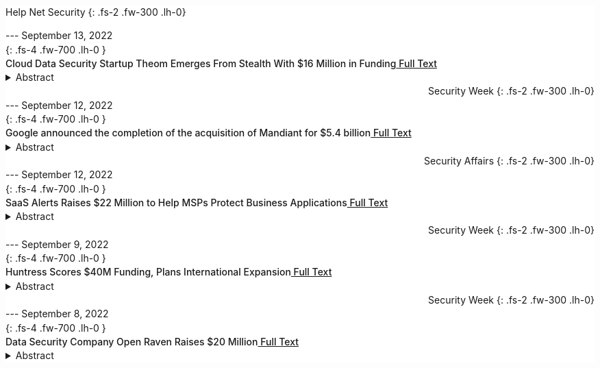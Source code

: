 Help Net Security
{: .fs-2 .fw-300 .lh-0}
</div>
---
September 13, 2022 <br>
{: .fs-4 .fw-700 .lh-0  }
<p style="font-weight:500; margin:0px" markdown="1">
Cloud Data Security Startup Theom Emerges From Stealth With $16 Million in Funding<a href="https://www.securityweek.com/cloud-data-security-startup-theom-emerges-stealth-16-million-funding?&amp;web_view=true"> Full Text</a>
</p>
<details><summary>Abstract</summary></details>
<div style="text-align: right" markdown="1">
Security Week
{: .fs-2 .fw-300 .lh-0}
</div>
---
September 12, 2022 <br>
{: .fs-4 .fw-700 .lh-0  }
<p style="font-weight:500; margin:0px" markdown="1">
Google announced the completion of the acquisition of Mandiant for $5.4 billion<a href="https://securityaffairs.co/wordpress/135638/security/google-announced-acquisition-of-mandiant.html"> Full Text</a>
</p>
<details><summary>Abstract</summary></details>
<div style="text-align: right" markdown="1">
Security Affairs
{: .fs-2 .fw-300 .lh-0}
</div>
---
September 12, 2022 <br>
{: .fs-4 .fw-700 .lh-0  }
<p style="font-weight:500; margin:0px" markdown="1">
SaaS Alerts Raises $22 Million to Help MSPs Protect Business Applications<a href="https://www.securityweek.com/saas-alerts-raises-22-million-help-msps-protect-business-applications?&amp;web_view=true"> Full Text</a>
</p>
<details><summary>Abstract</summary></details>
<div style="text-align: right" markdown="1">
Security Week
{: .fs-2 .fw-300 .lh-0}
</div>
---
September 9, 2022 <br>
{: .fs-4 .fw-700 .lh-0  }
<p style="font-weight:500; margin:0px" markdown="1">
Huntress Scores $40M Funding, Plans International Expansion<a href="https://www.securityweek.com/huntress-scores-40m-funding-plans-international-expansion?&amp;web_view=true"> Full Text</a>
</p>
<details><summary>Abstract</summary></details>
<div style="text-align: right" markdown="1">
Security Week
{: .fs-2 .fw-300 .lh-0}
</div>
---
September 8, 2022 <br>
{: .fs-4 .fw-700 .lh-0  }
<p style="font-weight:500; margin:0px" markdown="1">
Data Security Company Open Raven Raises $20 Million<a href="https://www.securityweek.com/data-security-company-open-raven-raises-20-million?&amp;web_view=true"> Full Text</a>
</p>
<details><summary>Abstract</summary></details>
<div style="text-align: right" markdown="1">